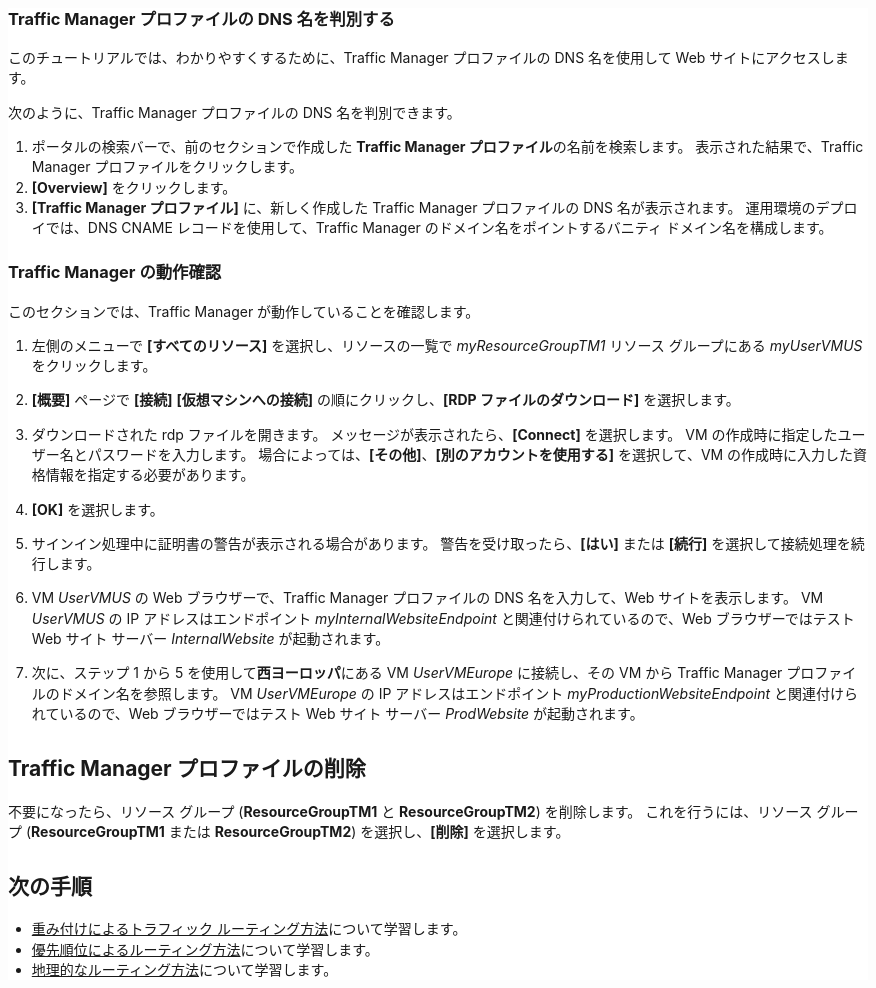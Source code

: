 ### <a name="determine-dns-name-of-traffic-manager-profile"></a>Traffic Manager プロファイルの DNS 名を判別する
このチュートリアルでは、わかりやすくするために、Traffic Manager プロファイルの DNS 名を使用して Web サイトにアクセスします。 

次のように、Traffic Manager プロファイルの DNS 名を判別できます。

1.  ポータルの検索バーで、前のセクションで作成した **Traffic Manager プロファイル**の名前を検索します。 表示された結果で、Traffic Manager プロファイルをクリックします。
1. **[Overview]** をクリックします。
2. **[Traffic Manager プロファイル]** に、新しく作成した Traffic Manager プロファイルの DNS 名が表示されます。 運用環境のデプロイでは、DNS CNAME レコードを使用して、Traffic Manager のドメイン名をポイントするバニティ ドメイン名を構成します。

### <a name="view-traffic-manager-in-action"></a>Traffic Manager の動作確認
このセクションでは、Traffic Manager が動作していることを確認します。 

1. 左側のメニューで **[すべてのリソース]** を選択し、リソースの一覧で *myResourceGroupTM1* リソース グループにある *myUserVMUS* をクリックします。
2. **[概要]** ページで **[接続]** **[仮想マシンへの接続]** の順にクリックし、**[RDP ファイルのダウンロード]** を選択します。 
3. ダウンロードされた rdp ファイルを開きます。 メッセージが表示されたら、**[Connect]** を選択します。 VM の作成時に指定したユーザー名とパスワードを入力します。 場合によっては、**[その他]**、**[別のアカウントを使用する]** を選択して、VM の作成時に入力した資格情報を指定する必要があります。 
4. **[OK]** を選択します。
5. サインイン処理中に証明書の警告が表示される場合があります。 警告を受け取ったら、**[はい]** または **[続行]** を選択して接続処理を続行します。 
1. VM *UserVMUS* の Web ブラウザーで、Traffic Manager プロファイルの DNS 名を入力して、Web サイトを表示します。 VM *UserVMUS* の IP アドレスはエンドポイント *myInternalWebsiteEndpoint* と関連付けられているので、Web ブラウザーではテスト Web サイト サーバー *InternalWebsite* が起動されます。

2. 次に、ステップ 1 から 5 を使用して**西ヨーロッパ**にある VM *UserVMEurope* に接続し、その VM から Traffic Manager プロファイルのドメイン名を参照します。 VM *UserVMEurope* の IP アドレスはエンドポイント *myProductionWebsiteEndpoint* と関連付けられているので、Web ブラウザーではテスト Web サイト サーバー *ProdWebsite* が起動されます。 
  
## <a name="delete-the-traffic-manager-profile"></a>Traffic Manager プロファイルの削除
不要になったら、リソース グループ (**ResourceGroupTM1** と **ResourceGroupTM2**) を削除します。 これを行うには、リソース グループ (**ResourceGroupTM1** または **ResourceGroupTM2**) を選択し、**[削除]** を選択します。

## <a name="next-steps"></a>次の手順

- [重み付けによるトラフィック ルーティング方法](traffic-manager-configure-weighted-routing-method.md)について学習します。
- [優先順位によるルーティング方法](traffic-manager-configure-priority-routing-method.md)について学習します。
- [地理的なルーティング方法](traffic-manager-configure-geographic-routing-method.md)について学習します。


